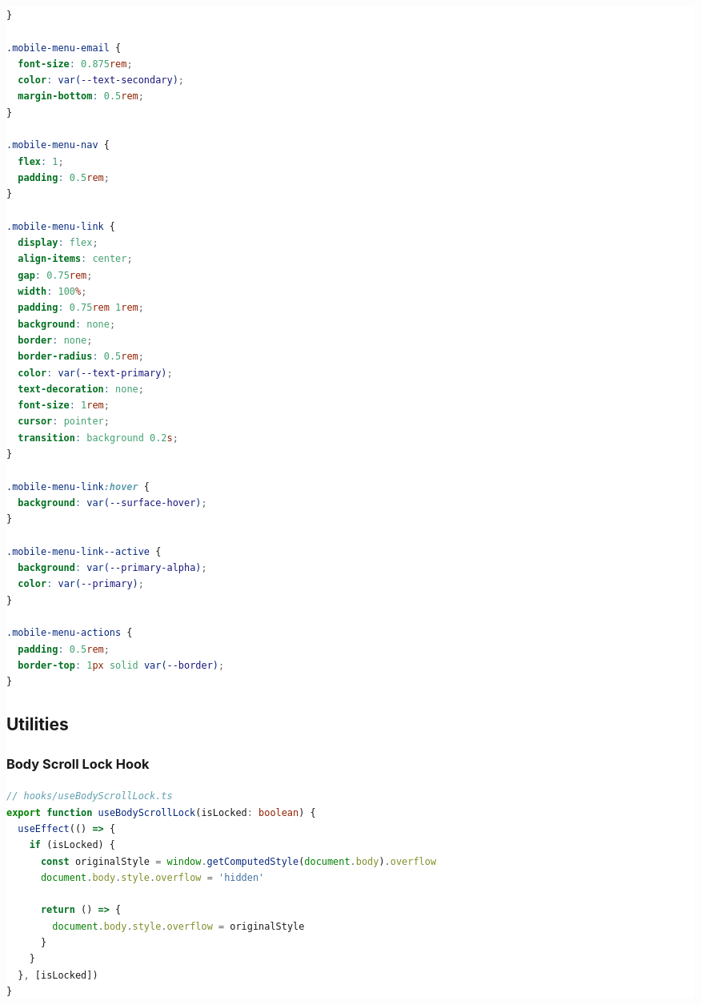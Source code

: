 ```css
}

.mobile-menu-email {
  font-size: 0.875rem;
  color: var(--text-secondary);
  margin-bottom: 0.5rem;
}

.mobile-menu-nav {
  flex: 1;
  padding: 0.5rem;
}

.mobile-menu-link {
  display: flex;
  align-items: center;
  gap: 0.75rem;
  width: 100%;
  padding: 0.75rem 1rem;
  background: none;
  border: none;
  border-radius: 0.5rem;
  color: var(--text-primary);
  text-decoration: none;
  font-size: 1rem;
  cursor: pointer;
  transition: background 0.2s;
}

.mobile-menu-link:hover {
  background: var(--surface-hover);
}

.mobile-menu-link--active {
  background: var(--primary-alpha);
  color: var(--primary);
}

.mobile-menu-actions {
  padding: 0.5rem;
  border-top: 1px solid var(--border);
}
```

## Utilities

### Body Scroll Lock Hook

```typescript
// hooks/useBodyScrollLock.ts
export function useBodyScrollLock(isLocked: boolean) {
  useEffect(() => {
    if (isLocked) {
      const originalStyle = window.getComputedStyle(document.body).overflow
      document.body.style.overflow = 'hidden'
      
      return () => {
        document.body.style.overflow = originalStyle
      }
    }
  }, [isLocked])
}
```